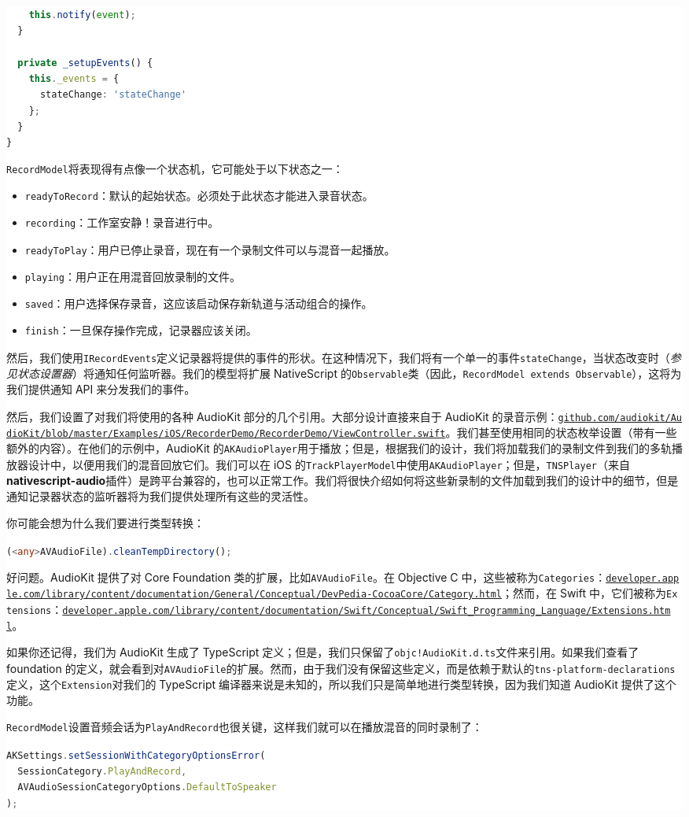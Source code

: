 ```ts
    this.notify(event);
  }

  private _setupEvents() {
    this._events = {
      stateChange: 'stateChange'
    };
  }
}
```

`RecordModel`将表现得有点像一个状态机，它可能处于以下状态之一：

+   `readyToRecord`：默认的起始状态。必须处于此状态才能进入录音状态。

+   `recording`：工作室安静！录音进行中。

+   `readyToPlay`：用户已停止录音，现在有一个录制文件可以与混音一起播放。

+   `playing`：用户正在用混音回放录制的文件。

+   `saved`：用户选择保存录音，这应该启动保存新轨道与活动组合的操作。

+   `finish`：一旦保存操作完成，记录器应该关闭。

然后，我们使用`IRecordEvents`定义记录器将提供的事件的形状。在这种情况下，我们将有一个单一的事件`stateChange`，当状态改变时（*参见状态设置器*）将通知任何监听器。我们的模型将扩展 NativeScript 的`Observable`类（因此，`RecordModel extends Observable`），这将为我们提供通知 API 来分发我们的事件。

然后，我们设置了对我们将使用的各种 AudioKit 部分的几个引用。大部分设计直接来自于 AudioKit 的录音示例：[`github.com/audiokit/AudioKit/blob/master/Examples/iOS/RecorderDemo/RecorderDemo/ViewController.swift`](https://github.com/audiokit/AudioKit/blob/master/Examples/iOS/RecorderDemo/RecorderDemo/ViewController.swift)。我们甚至使用相同的状态枚举设置（带有一些额外的内容）。在他们的示例中，AudioKit 的`AKAudioPlayer`用于播放；但是，根据我们的设计，我们将加载我们的录制文件到我们的多轨播放器设计中，以便用我们的混音回放它们。我们可以在 iOS 的`TrackPlayerModel`中使用`AKAudioPlayer`；但是，`TNSPlayer`（来自**nativescript-audio**插件）是跨平台兼容的，也可以正常工作。我们将很快介绍如何将这些新录制的文件加载到我们的设计中的细节，但是通知记录器状态的监听器将为我们提供处理所有这些的灵活性。

你可能会想为什么我们要进行类型转换：

```ts
(<any>AVAudioFile).cleanTempDirectory();
```

好问题。AudioKit 提供了对 Core Foundation 类的扩展，比如`AVAudioFile`。在 Objective C 中，这些被称为`Categories`：[`developer.apple.com/library/content/documentation/General/Conceptual/DevPedia-CocoaCore/Category.html`](https://developer.apple.com/library/content/documentation/General/Conceptual/DevPedia-CocoaCore/Category.html)；然而，在 Swift 中，它们被称为`Extensions`：[`developer.apple.com/library/content/documentation/Swift/Conceptual/Swift_Programming_Language/Extensions.html`](https://developer.apple.com/library/content/documentation/Swift/Conceptual/Swift_Programming_Language/Extensions.html)。

如果你还记得，我们为 AudioKit 生成了 TypeScript 定义；但是，我们只保留了`objc!AudioKit.d.ts`文件来引用。如果我们查看了 foundation 的定义，就会看到对`AVAudioFile`的扩展。然而，由于我们没有保留这些定义，而是依赖于默认的`tns-platform-declarations`定义，这个`Extension`对我们的 TypeScript 编译器来说是未知的，所以我们只是简单地进行类型转换，因为我们知道 AudioKit 提供了这个功能。

`RecordModel`设置音频会话为`PlayAndRecord`也很关键，这样我们就可以在播放混音的同时录制了：

```ts
AKSettings.setSessionWithCategoryOptionsError(
  SessionCategory.PlayAndRecord, 
  AVAudioSessionCategoryOptions.DefaultToSpeaker
);
```
